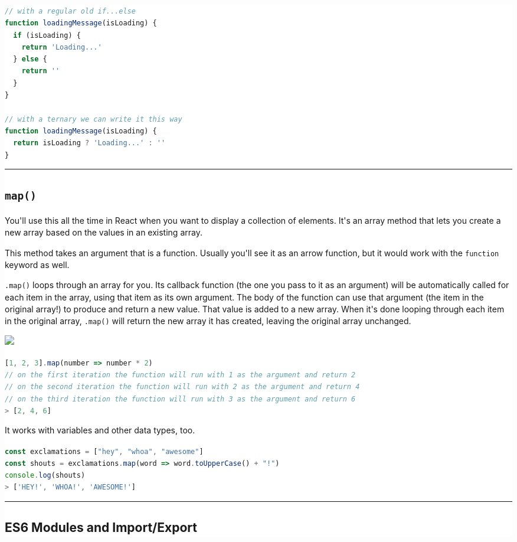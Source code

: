 ```js
// with a regular old if...else
function loadingMessage(isLoading) {
  if (isLoading) {
    return 'Loading...'
  } else {
    return ''
  }
}

// with a ternary we can write it this way
function loadingMessage(isLoading) {
  return isLoading ? 'Loading...' : ''
}
```

---

## `map()`

You'll use this all the time in React when you want to display a collection of elements. It's an array method that lets you create a new array based on the values in an existing array.

This method takes an argument that is a function. Usually you'll see it as an arrow function, but it would work with the `function` keyword as well.

`.map()` loops through an array for you. Its callback function (the one you pass to it as an argument) will be automatically called for each item in the array, using that item as its own argument. The body of the function can use that argument (the item in the original array!) to produce and return a new value. That value is added to a new array. When it's done looping through each item in the original array, `.map()` will return the new array it has created, leaving the original array unchanged.

![](img/js-map.png)

```js
[1, 2, 3].map(number => number * 2)
// on the first iteration the function will run with 1 as the argument and return 2
// on the second iteration the function will run with 2 as the argument and return 4
// on the third iteration the function will run with 3 as the argument and return 6
> [2, 4, 6]
```

It works with variables and other data types, too.

```js
const exclamations = ["hey", "whoa", "awesome"]
const shouts = exclamations.map(word => word.toUpperCase() + "!")
console.log(shouts)
> ['HEY!', 'WHOA!', 'AWESOME!']
```

---

## ES6 Modules and Import/Export
